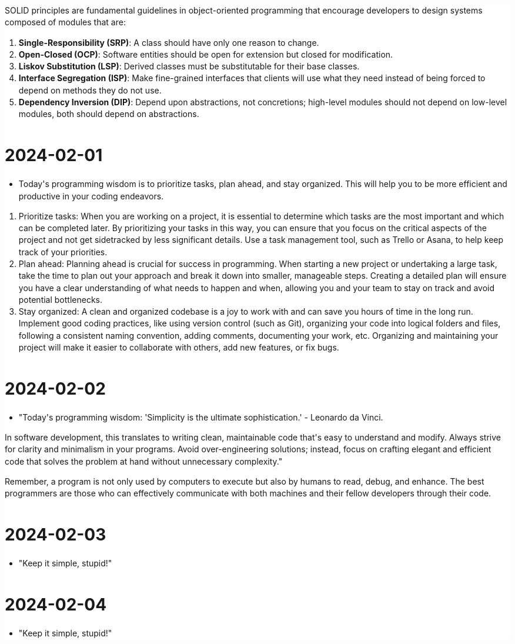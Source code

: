 SOLID principles are fundamental guidelines in object-oriented programming that encourage developers to design systems composed of modules that are:

1. **Single-Responsibility (SRP)**: A class should have only one reason to change.
2. **Open-Closed (OCP)**: Software entities should be open for extension but closed for modification.
3. **Liskov Substitution (LSP)**: Derived classes must be substitutable for their base classes.
4. **Interface Segregation (ISP)**: Make fine-grained interfaces that clients will use what they need instead of being forced to depend on methods they do not use.
5. **Dependency Inversion (DIP)**: Depend upon abstractions, not concretions; high-level modules should not depend on low-level modules, both should depend on abstractions.

# 2024-02-01
- Today's programming wisdom is to prioritize tasks, plan ahead, and stay organized. This will help you to be more efficient and productive in your coding endeavors.

1. Prioritize tasks: When you are working on a project, it is essential to determine which tasks are the most important and which can be completed later. By prioritizing your tasks in this way, you can ensure that you focus on the critical aspects of the project and not get sidetracked by less significant details. Use a task management tool, such as Trello or Asana, to help keep track of your priorities. 
 2. Plan ahead: Planning ahead is crucial for success in programming. When starting a new project or undertaking a large task, take the time to plan out your approach and break it down into smaller, manageable steps. Creating a detailed plan will ensure you have a clear understanding of what needs to happen and when, allowing you and your team to stay on track and avoid potential bottlenecks.  
3. Stay organized: A clean and organized codebase is a joy to work with and can save you hours of time in the long run. Implement good coding practices, like using version control (such as Git), organizing your code into logical folders and files, following a consistent naming convention, adding comments, documenting your work, etc. Organizing and maintaining your project will make it easier to collaborate with others, add new features, or fix bugs.

# 2024-02-02
- "Today's programming wisdom: 'Simplicity is the ultimate sophistication.' - Leonardo da Vinci. 

In software development, this translates to writing clean, maintainable code that's easy to understand and modify. Always strive for clarity and minimalism in your programs. Avoid over-engineering solutions; instead, focus on crafting elegant and efficient code that solves the problem at hand without unnecessary complexity." 

Remember, a program is not only used by computers to execute but also by humans to read, debug, and enhance. The best programmers are those who can effectively communicate with both machines and their fellow developers through their code.

# 2024-02-03
- "Keep it simple, stupid!"

# 2024-02-04
- "Keep it simple, stupid!"
